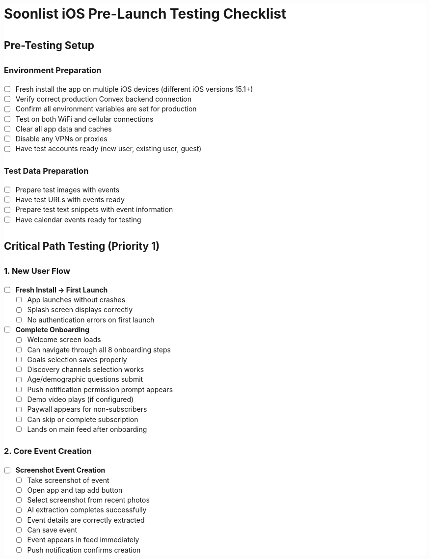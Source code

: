 # Soonlist iOS Pre-Launch Testing Checklist

## Pre-Testing Setup

### Environment Preparation
- [ ] Fresh install the app on multiple iOS devices (different iOS versions 15.1+)
- [ ] Verify correct production Convex backend connection
- [ ] Confirm all environment variables are set for production
- [ ] Test on both WiFi and cellular connections
- [ ] Clear all app data and caches
- [ ] Disable any VPNs or proxies
- [ ] Have test accounts ready (new user, existing user, guest)

### Test Data Preparation
- [ ] Prepare test images with events
- [ ] Have test URLs with events ready
- [ ] Prepare test text snippets with event information
- [ ] Have calendar events ready for testing

## Critical Path Testing (Priority 1)

### 1. New User Flow
- [ ] **Fresh Install → First Launch**
  - [ ] App launches without crashes
  - [ ] Splash screen displays correctly
  - [ ] No authentication errors on first launch

- [ ] **Complete Onboarding**
  - [ ] Welcome screen loads
  - [ ] Can navigate through all 8 onboarding steps
  - [ ] Goals selection saves properly
  - [ ] Discovery channels selection works
  - [ ] Age/demographic questions submit
  - [ ] Push notification permission prompt appears
  - [ ] Demo video plays (if configured)
  - [ ] Paywall appears for non-subscribers
  - [ ] Can skip or complete subscription
  - [ ] Lands on main feed after onboarding

### 2. Core Event Creation
- [ ] **Screenshot Event Creation**
  - [ ] Take screenshot of event
  - [ ] Open app and tap add button
  - [ ] Select screenshot from recent photos
  - [ ] AI extraction completes successfully
  - [ ] Event details are correctly extracted
  - [ ] Can save event
  - [ ] Event appears in feed immediately
  - [ ] Push notification confirms creation
